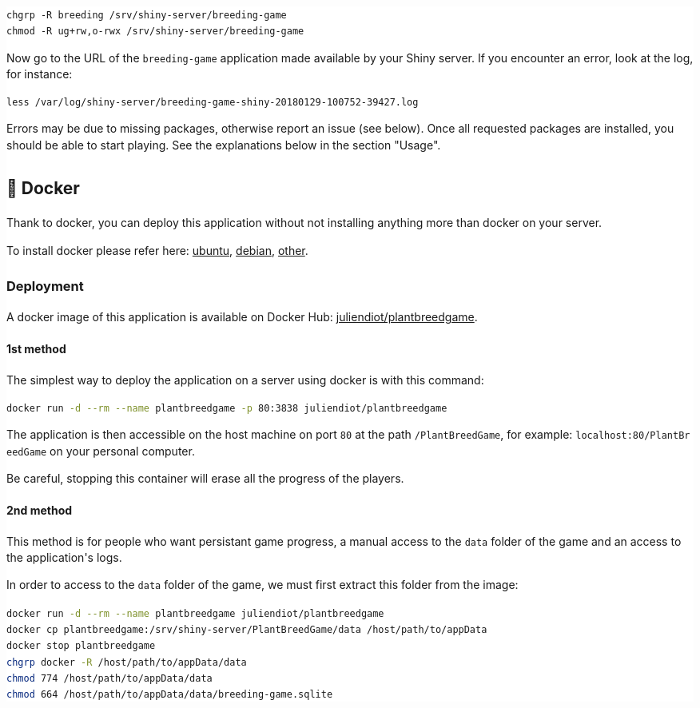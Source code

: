 ```
chgrp -R breeding /srv/shiny-server/breeding-game
chmod -R ug+rw,o-rwx /srv/shiny-server/breeding-game
```

Now go to the URL of the `breeding-game` application made available by your Shiny server.
If you encounter an error, look at the log, for instance:

```
less /var/log/shiny-server/breeding-game-shiny-20180129-100752-39427.log
```

Errors may be due to missing packages, otherwise report an issue (see below).
Once all requested packages are installed, you should be able to start playing.
See the explanations below in the section "Usage".

## :whale2: Docker

Thank to docker, you can deploy this application without not installing anything more than docker on your server.

To install docker please refer here: [ubuntu](https://docs.docker.com/install/linux/docker-ce/ubuntu/), [debian](https://docs.docker.com/install/linux/docker-ce/debian/), [other](https://docs.docker.com/install/).

### Deployment

A docker image of this application is available on Docker Hub: [juliendiot/plantbreedgame](https://hub.docker.com/r/juliendiot/plantbreedgame).

#### 1st method

The simplest way to deploy the application on a server using docker is with this command:

```sh
docker run -d --rm --name plantbreedgame -p 80:3838 juliendiot/plantbreedgame
```

The application is then accessible on the host machine on port `80` at the path `/PlantBreedGame`, for example: `localhost:80/PlantBreedGame` on your personal computer.

Be careful, stopping this container will erase all the progress of the players.

#### 2nd method

This method is for people who want persistant game progress, a manual access to the `data` folder of the game and an access to the application's logs.

In order to access to the `data` folder of the game, we must first extract this folder from the image:

```sh
docker run -d --rm --name plantbreedgame juliendiot/plantbreedgame
docker cp plantbreedgame:/srv/shiny-server/PlantBreedGame/data /host/path/to/appData
docker stop plantbreedgame
chgrp docker -R /host/path/to/appData/data
chmod 774 /host/path/to/appData/data
chmod 664 /host/path/to/appData/data/breeding-game.sqlite
```
